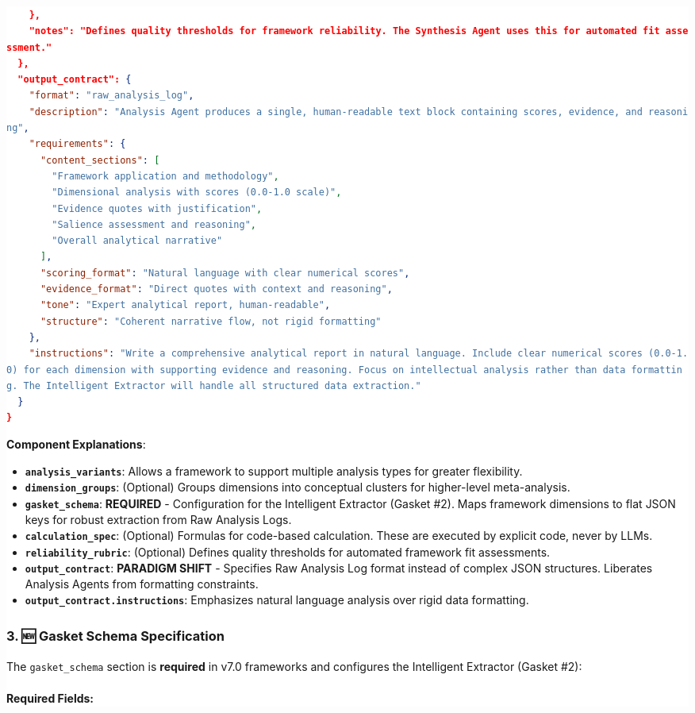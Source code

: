 ```json
    },
    "notes": "Defines quality thresholds for framework reliability. The Synthesis Agent uses this for automated fit assessment."
  },
  "output_contract": {
    "format": "raw_analysis_log",
    "description": "Analysis Agent produces a single, human-readable text block containing scores, evidence, and reasoning",
    "requirements": {
      "content_sections": [
        "Framework application and methodology",
        "Dimensional analysis with scores (0.0-1.0 scale)",
        "Evidence quotes with justification",
        "Salience assessment and reasoning",
        "Overall analytical narrative"
      ],
      "scoring_format": "Natural language with clear numerical scores",
      "evidence_format": "Direct quotes with context and reasoning",
      "tone": "Expert analytical report, human-readable",
      "structure": "Coherent narrative flow, not rigid formatting"
    },
    "instructions": "Write a comprehensive analytical report in natural language. Include clear numerical scores (0.0-1.0) for each dimension with supporting evidence and reasoning. Focus on intellectual analysis rather than data formatting. The Intelligent Extractor will handle all structured data extraction."
  }
}
```

**Component Explanations**:
*   **`analysis_variants`**: Allows a framework to support multiple analysis types for greater flexibility.
*   **`dimension_groups`**: (Optional) Groups dimensions into conceptual clusters for higher-level meta-analysis.
*   **`gasket_schema`**: **REQUIRED** - Configuration for the Intelligent Extractor (Gasket #2). Maps framework dimensions to flat JSON keys for robust extraction from Raw Analysis Logs.
*   **`calculation_spec`**: (Optional) Formulas for code-based calculation. These are executed by explicit code, never by LLMs.
*   **`reliability_rubric`**: (Optional) Defines quality thresholds for automated framework fit assessments.
*   **`output_contract`**: **PARADIGM SHIFT** - Specifies Raw Analysis Log format instead of complex JSON structures. Liberates Analysis Agents from formatting constraints.
*   **`output_contract.instructions`**: Emphasizes natural language analysis over rigid data formatting.

### 3. 🆕 Gasket Schema Specification

The `gasket_schema` section is **required** in v7.0 frameworks and configures the Intelligent Extractor (Gasket #2):

#### Required Fields:
